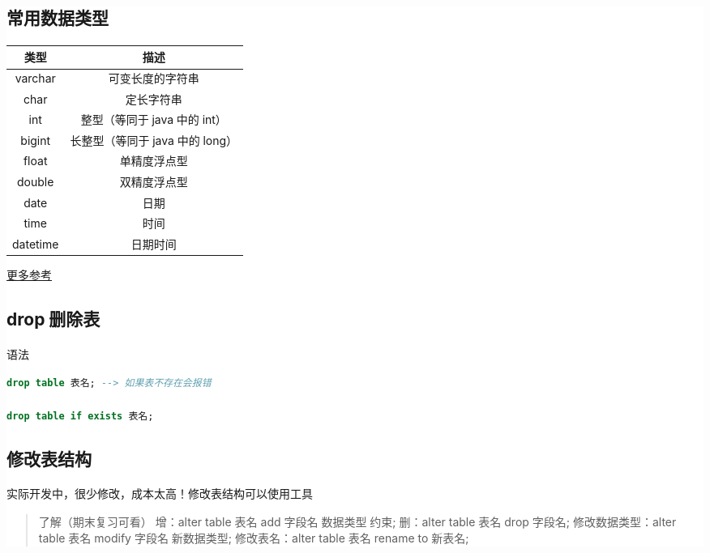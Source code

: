 

## 常用数据类型

|   类型   |              描述               |
| :------: | :-----------------------------: |
| varchar  |        可变长度的字符串         |
|   char   |           定长字符串            |
|   int    |  整型（等同于 java 中的 int）   |
|  bigint  | 长整型（等同于 java 中的 long） |
|  float   |          单精度浮点型           |
|  double  |          双精度浮点型           |
|   date   |              日期               |
|   time   |              时间               |
| datetime |            日期时间             |

[更多参考](https://blog.csdn.net/u013120247/article/details/50915397?ops_request_misc=%257B%2522request%255Fid%2522%253A%2522166988286616800182736498%2522%252C%2522scm%2522%253A%252220140713.130102334.pc%255Fall.%2522%257D&request_id=166988286616800182736498&biz_id=0&utm_medium=distribute.pc_search_result.none-task-blog-2~all~first_rank_ecpm_v1~hot_rank-17-50915397-null-null.142^v67^control,201^v3^add_ask,213^v2^t3_control1&utm_term=%E6%95%B0%E6%8D%AE%E5%BA%93%E6%95%B0%E6%8D%AE%E7%B1%BB%E5%9E%8B&spm=1018.2226.3001.4187)



## drop 删除表

语法

```sql
drop table 表名; --> 如果表不存在会报错

drop table if exists 表名;
```



## 修改表结构

实际开发中，很少修改，成本太高！修改表结构可以使用工具



> 了解（期末复习可看）
> 增：alter table 表名 add 字段名 数据类型 约束;
> 删：alter table 表名 drop 字段名;
> 修改数据类型：alter table 表名 modify 字段名 新数据类型;
> 修改表名：alter table 表名 rename to 新表名;

